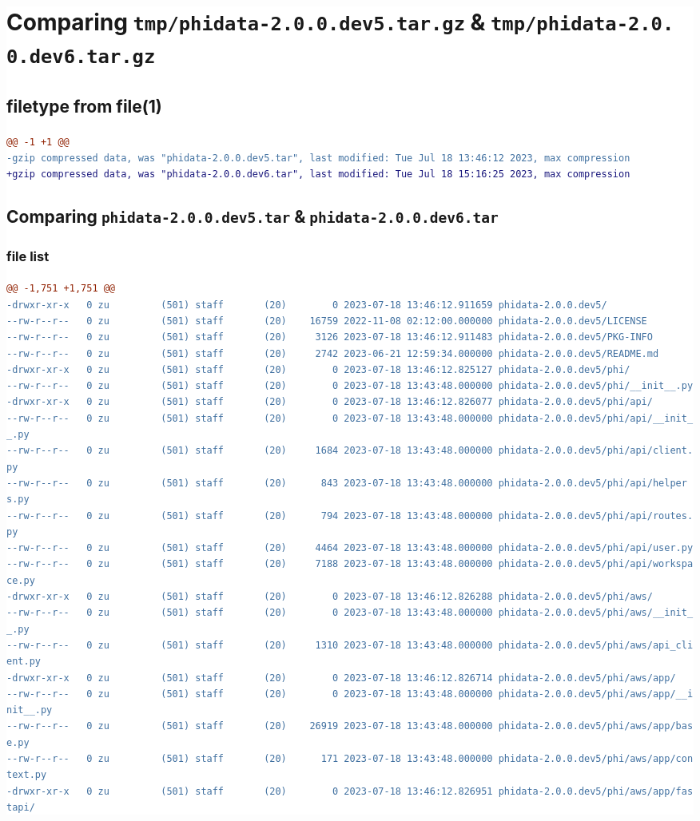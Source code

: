 # Comparing `tmp/phidata-2.0.0.dev5.tar.gz` & `tmp/phidata-2.0.0.dev6.tar.gz`

## filetype from file(1)

```diff
@@ -1 +1 @@
-gzip compressed data, was "phidata-2.0.0.dev5.tar", last modified: Tue Jul 18 13:46:12 2023, max compression
+gzip compressed data, was "phidata-2.0.0.dev6.tar", last modified: Tue Jul 18 15:16:25 2023, max compression
```

## Comparing `phidata-2.0.0.dev5.tar` & `phidata-2.0.0.dev6.tar`

### file list

```diff
@@ -1,751 +1,751 @@
-drwxr-xr-x   0 zu         (501) staff       (20)        0 2023-07-18 13:46:12.911659 phidata-2.0.0.dev5/
--rw-r--r--   0 zu         (501) staff       (20)    16759 2022-11-08 02:12:00.000000 phidata-2.0.0.dev5/LICENSE
--rw-r--r--   0 zu         (501) staff       (20)     3126 2023-07-18 13:46:12.911483 phidata-2.0.0.dev5/PKG-INFO
--rw-r--r--   0 zu         (501) staff       (20)     2742 2023-06-21 12:59:34.000000 phidata-2.0.0.dev5/README.md
-drwxr-xr-x   0 zu         (501) staff       (20)        0 2023-07-18 13:46:12.825127 phidata-2.0.0.dev5/phi/
--rw-r--r--   0 zu         (501) staff       (20)        0 2023-07-18 13:43:48.000000 phidata-2.0.0.dev5/phi/__init__.py
-drwxr-xr-x   0 zu         (501) staff       (20)        0 2023-07-18 13:46:12.826077 phidata-2.0.0.dev5/phi/api/
--rw-r--r--   0 zu         (501) staff       (20)        0 2023-07-18 13:43:48.000000 phidata-2.0.0.dev5/phi/api/__init__.py
--rw-r--r--   0 zu         (501) staff       (20)     1684 2023-07-18 13:43:48.000000 phidata-2.0.0.dev5/phi/api/client.py
--rw-r--r--   0 zu         (501) staff       (20)      843 2023-07-18 13:43:48.000000 phidata-2.0.0.dev5/phi/api/helpers.py
--rw-r--r--   0 zu         (501) staff       (20)      794 2023-07-18 13:43:48.000000 phidata-2.0.0.dev5/phi/api/routes.py
--rw-r--r--   0 zu         (501) staff       (20)     4464 2023-07-18 13:43:48.000000 phidata-2.0.0.dev5/phi/api/user.py
--rw-r--r--   0 zu         (501) staff       (20)     7188 2023-07-18 13:43:48.000000 phidata-2.0.0.dev5/phi/api/workspace.py
-drwxr-xr-x   0 zu         (501) staff       (20)        0 2023-07-18 13:46:12.826288 phidata-2.0.0.dev5/phi/aws/
--rw-r--r--   0 zu         (501) staff       (20)        0 2023-07-18 13:43:48.000000 phidata-2.0.0.dev5/phi/aws/__init__.py
--rw-r--r--   0 zu         (501) staff       (20)     1310 2023-07-18 13:43:48.000000 phidata-2.0.0.dev5/phi/aws/api_client.py
-drwxr-xr-x   0 zu         (501) staff       (20)        0 2023-07-18 13:46:12.826714 phidata-2.0.0.dev5/phi/aws/app/
--rw-r--r--   0 zu         (501) staff       (20)        0 2023-07-18 13:43:48.000000 phidata-2.0.0.dev5/phi/aws/app/__init__.py
--rw-r--r--   0 zu         (501) staff       (20)    26919 2023-07-18 13:43:48.000000 phidata-2.0.0.dev5/phi/aws/app/base.py
--rw-r--r--   0 zu         (501) staff       (20)      171 2023-07-18 13:43:48.000000 phidata-2.0.0.dev5/phi/aws/app/context.py
-drwxr-xr-x   0 zu         (501) staff       (20)        0 2023-07-18 13:46:12.826951 phidata-2.0.0.dev5/phi/aws/app/fastapi/
```